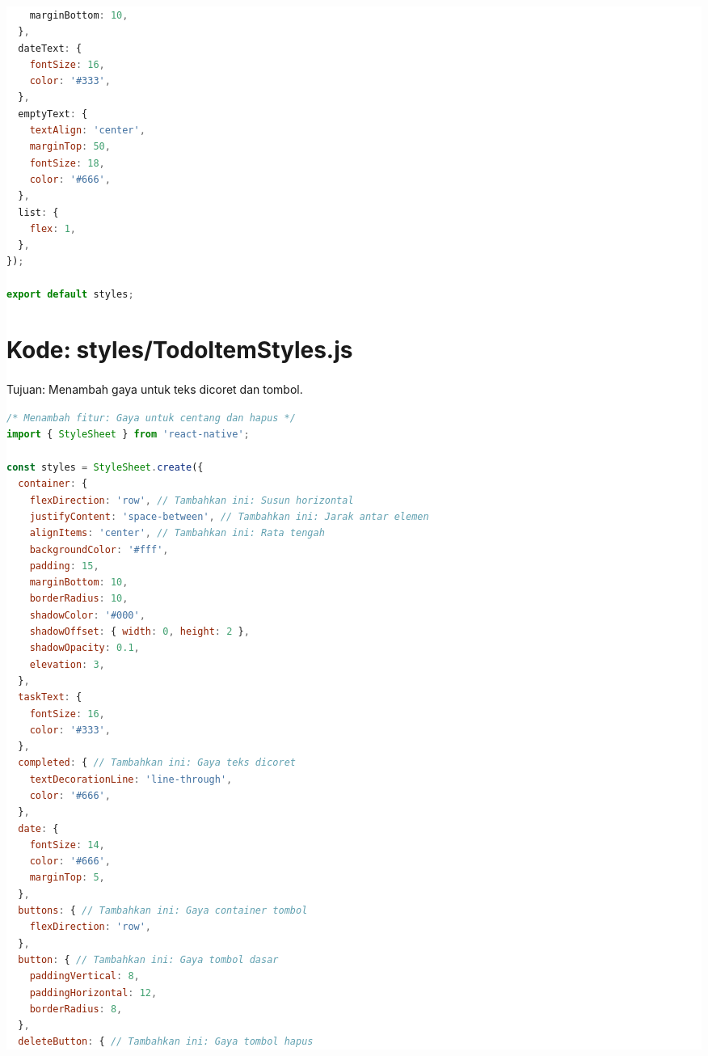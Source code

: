 ```javascript
    marginBottom: 10,
  },
  dateText: {
    fontSize: 16,
    color: '#333',
  },
  emptyText: {
    textAlign: 'center',
    marginTop: 50,
    fontSize: 18,
    color: '#666',
  },
  list: {
    flex: 1,
  },
});

export default styles;
```

# Kode: styles/TodoItemStyles.js
Tujuan: Menambah gaya untuk teks dicoret dan tombol.
```javascript
/* Menambah fitur: Gaya untuk centang dan hapus */
import { StyleSheet } from 'react-native';

const styles = StyleSheet.create({
  container: {
    flexDirection: 'row', // Tambahkan ini: Susun horizontal
    justifyContent: 'space-between', // Tambahkan ini: Jarak antar elemen
    alignItems: 'center', // Tambahkan ini: Rata tengah
    backgroundColor: '#fff',
    padding: 15,
    marginBottom: 10,
    borderRadius: 10,
    shadowColor: '#000',
    shadowOffset: { width: 0, height: 2 },
    shadowOpacity: 0.1,
    elevation: 3,
  },
  taskText: {
    fontSize: 16,
    color: '#333',
  },
  completed: { // Tambahkan ini: Gaya teks dicoret
    textDecorationLine: 'line-through',
    color: '#666',
  },
  date: {
    fontSize: 14,
    color: '#666',
    marginTop: 5,
  },
  buttons: { // Tambahkan ini: Gaya container tombol
    flexDirection: 'row',
  },
  button: { // Tambahkan ini: Gaya tombol dasar
    paddingVertical: 8,
    paddingHorizontal: 12,
    borderRadius: 8,
  },
  deleteButton: { // Tambahkan ini: Gaya tombol hapus
```